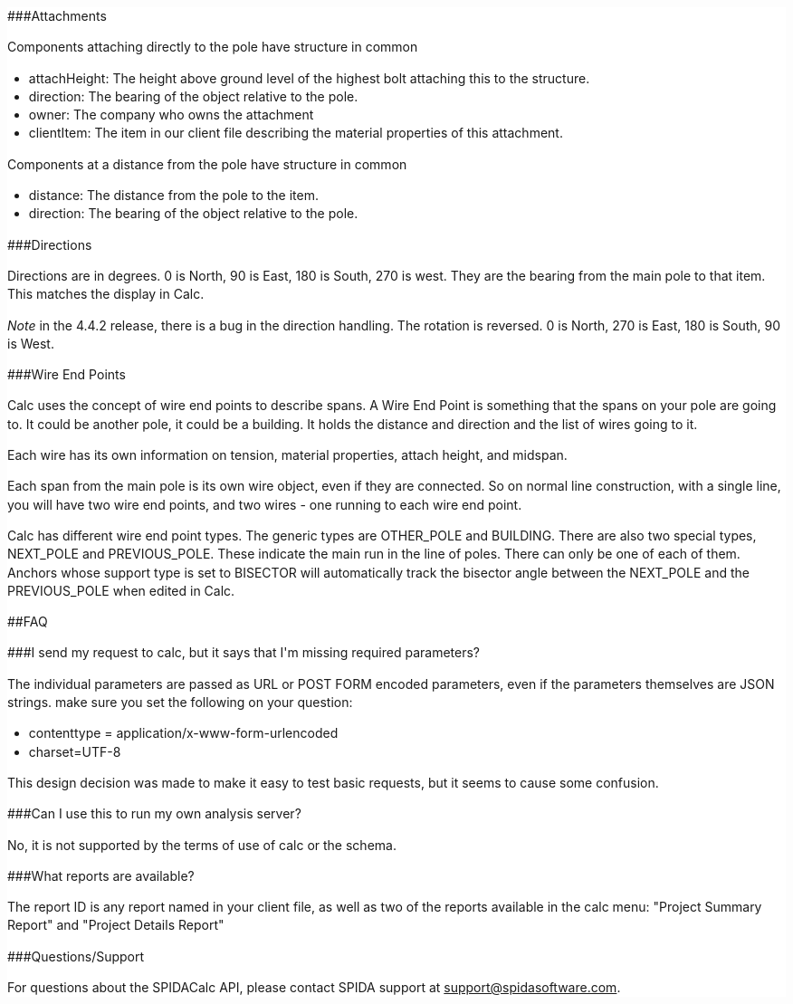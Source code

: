 ###Attachments

Components attaching directly to the pole have structure in common

- attachHeight: The height above ground level of the highest bolt attaching this to the structure.
- direction: The bearing of the object relative to the pole.
- owner: The company who owns the attachment
- clientItem: The item in our client file describing the material properties of this attachment.

Components at a distance from the pole have structure in common

- distance: The distance from the pole to the item.
- direction: The bearing of the object relative to the pole.

###Directions

Directions are in degrees. 0 is North, 90 is East, 180 is South, 270 is west. They are the bearing from the main pole to that item. This matches the display in Calc.

*Note* in the 4.4.2 release, there is a bug in the direction handling. The rotation is reversed. 0 is North, 270 is East, 180 is South, 90 is West.

###Wire End Points

Calc uses the concept of wire end points to describe spans. A Wire End Point is something that the spans on your pole are going to. It could be another pole, it could be a building. It holds the distance and direction and the list of wires going to it.

Each wire has its own information on tension, material properties, attach height, and midspan.

Each span from the main pole is its own wire object, even if they are connected. So on normal line construction, with a single line, you will have two wire end points, and two wires - one running to each wire end point.

Calc has different wire end point types. The generic types are OTHER_POLE and BUILDING. There are also two special types, NEXT_POLE and PREVIOUS_POLE. These indicate the main run in the line of poles. There can only be one of each of them. Anchors whose support type is set to BISECTOR will automatically track the bisector angle between the NEXT_POLE and the PREVIOUS_POLE when edited in Calc.

##FAQ

###I send my request to calc, but it says that I'm missing required parameters?

The individual parameters are passed as URL or POST FORM encoded parameters, even if the parameters themselves are JSON strings. make sure you set the following on your question:

- contenttype = application/x-www-form-urlencoded
- charset=UTF-8

This design decision was made to make it easy to test basic requests, but it seems to cause some confusion.

###Can I use this to run my own analysis server?

No, it is not supported by the terms of use of calc or the schema.

###What reports are available?

The report ID is any report named in your client file, as well as two of the reports available in the calc menu: "Project Summary Report" and "Project Details Report"


###Questions/Support

For questions about the SPIDACalc API, please contact SPIDA support at support@spidasoftware.com.




